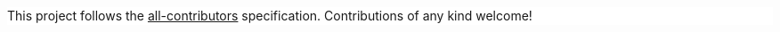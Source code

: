 




This project follows the [all-contributors](https://allcontributors.org/docs/en/overview) specification. Contributions of any kind welcome!




[pub_version]: https://img.shields.io/pub/v/trait_document_scanner.svg

[workflow_badge]: https://github.com/criistian14/trait_document_scanner/actions/workflows/main.yml/badge.svg

[demo]: https://media.giphy.com/media/flQWXeHif35IsSQOOO/giphy.gif

[demo_customizations]: https://media.giphy.com/media/rS6qYbtuuRbo8Fra3d/giphy.gif

[coverage_badge]: https://codecov.io/gh/criistian14/trait_document_scanner/branch/master/graph/badge.svg?token=2U7891NVMO

[license_badge]: https://img.shields.io/badge/license-MIT-blue.svg

[license_link]: https://opensource.org/licenses/MIT

[very_good_analysis_badge]: https://img.shields.io/badge/style-very_good_analysis-B22C89.svg

[very_good_analysis_link]: https://pub.dev/packages/very_good_analysis

[very_good_cli_link]: https://github.com/VeryGoodOpenSource/very_good_cli

[camera_link]: https://pub.dev/packages/camera

[opencv_link]: https://opencv.org/

[vision_kit_link]: https://developer.apple.com/documentation/visionkit
